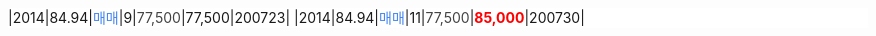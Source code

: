 |2014|84.94|<span style="color:#4285f3">매매</span>|9|<span style="color:#444444">77,500</span>|77,500|200723|
|2014|84.94|<span style="color:#4285f3">매매</span>|11|<span style="color:#444444">77,500</span>|<b><span style="color:#ff0000">85,000</span></b>|200730|
